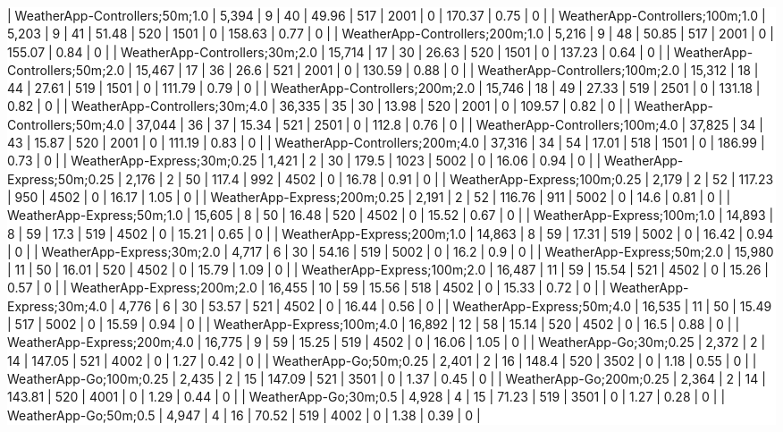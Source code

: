 | WeatherApp-Controllers;50m;1.0 | 5,394 |       9 |          40 |             49.96 |          517 |            2001 |                   0 |             170.37 |         0.75 |      0 |
| WeatherApp-Controllers;100m;1.0 | 5,203 |       9 |          41 |             51.48 |          520 |            1501 |                   0 |             158.63 |         0.77 |      0 |
| WeatherApp-Controllers;200m;1.0 | 5,216 |       9 |          48 |             50.85 |          517 |            2001 |                   0 |             155.07 |         0.84 |      0 |
| WeatherApp-Controllers;30m;2.0 | 15,714 |      17 |          30 |             26.63 |          520 |            1501 |                   0 |             137.23 |         0.64 |      0 |
| WeatherApp-Controllers;50m;2.0 | 15,467 |      17 |          36 |              26.6 |          521 |            2001 |                   0 |             130.59 |         0.88 |      0 |
| WeatherApp-Controllers;100m;2.0 | 15,312 |      18 |          44 |             27.61 |          519 |            1501 |                   0 |             111.79 |         0.79 |      0 |
| WeatherApp-Controllers;200m;2.0 | 15,746 |      18 |          49 |             27.33 |          519 |            2501 |                   0 |             131.18 |         0.82 |      0 |
| WeatherApp-Controllers;30m;4.0 | 36,335 |      35 |          30 |             13.98 |          520 |            2001 |                   0 |             109.57 |         0.82 |      0 |
| WeatherApp-Controllers;50m;4.0 | 37,044 |      36 |          37 |             15.34 |          521 |            2501 |                   0 |              112.8 |         0.76 |      0 |
| WeatherApp-Controllers;100m;4.0 | 37,825 |      34 |          43 |             15.87 |          520 |            2001 |                   0 |             111.19 |         0.83 |      0 |
| WeatherApp-Controllers;200m;4.0 | 37,316 |      34 |          54 |             17.01 |          518 |            1501 |                   0 |             186.99 |         0.73 |      0 |
| WeatherApp-Express;30m;0.25 | 1,421 |       2 |          30 |             179.5 |         1023 |            5002 |                   0 |              16.06 |         0.94 |      0 |
| WeatherApp-Express;50m;0.25 | 2,176 |       2 |          50 |             117.4 |          992 |            4502 |                   0 |              16.78 |         0.91 |      0 |
| WeatherApp-Express;100m;0.25 | 2,179 |       2 |          52 |            117.23 |          950 |            4502 |                   0 |              16.17 |         1.05 |      0 |
| WeatherApp-Express;200m;0.25 | 2,191 |       2 |          52 |            116.76 |          911 |            5002 |                   0 |               14.6 |         0.81 |      0 |
| WeatherApp-Express;50m;1.0 | 15,605 |       8 |          50 |             16.48 |          520 |            4502 |                   0 |              15.52 |         0.67 |      0 |
| WeatherApp-Express;100m;1.0 | 14,893 |       8 |          59 |              17.3 |          519 |            4502 |                   0 |              15.21 |         0.65 |      0 |
| WeatherApp-Express;200m;1.0 | 14,863 |       8 |          59 |             17.31 |          519 |            5002 |                   0 |              16.42 |         0.94 |      0 |
| WeatherApp-Express;30m;2.0 | 4,717 |       6 |          30 |             54.16 |          519 |            5002 |                   0 |               16.2 |          0.9 |      0 |
| WeatherApp-Express;50m;2.0 | 15,980 |      11 |          50 |             16.01 |          520 |            4502 |                   0 |              15.79 |         1.09 |      0 |
| WeatherApp-Express;100m;2.0 | 16,487 |      11 |          59 |             15.54 |          521 |            4502 |                   0 |              15.26 |         0.57 |      0 |
| WeatherApp-Express;200m;2.0 | 16,455 |      10 |          59 |             15.56 |          518 |            4502 |                   0 |              15.33 |         0.72 |      0 |
| WeatherApp-Express;30m;4.0 | 4,776 |       6 |          30 |             53.57 |          521 |            4502 |                   0 |              16.44 |         0.56 |      0 |
| WeatherApp-Express;50m;4.0 | 16,535 |      11 |          50 |             15.49 |          517 |            5002 |                   0 |              15.59 |         0.94 |      0 |
| WeatherApp-Express;100m;4.0 | 16,892 |      12 |          58 |             15.14 |          520 |            4502 |                   0 |               16.5 |         0.88 |      0 |
| WeatherApp-Express;200m;4.0 | 16,775 |       9 |          59 |             15.25 |          519 |            4502 |                   0 |              16.06 |         1.05 |      0 |
| WeatherApp-Go;30m;0.25 | 2,372 |       2 |          14 |            147.05 |          521 |            4002 |                   0 |               1.27 |         0.42 |      0 |
| WeatherApp-Go;50m;0.25 | 2,401 |       2 |          16 |             148.4 |          520 |            3502 |                   0 |               1.18 |         0.55 |      0 |
| WeatherApp-Go;100m;0.25 | 2,435 |       2 |          15 |            147.09 |          521 |            3501 |                   0 |               1.37 |         0.45 |      0 |
| WeatherApp-Go;200m;0.25 | 2,364 |       2 |          14 |            143.81 |          520 |            4001 |                   0 |               1.29 |         0.44 |      0 |
| WeatherApp-Go;30m;0.5 | 4,928 |       4 |          15 |             71.23 |          519 |            3501 |                   0 |               1.27 |         0.28 |      0 |
| WeatherApp-Go;50m;0.5 | 4,947 |       4 |          16 |             70.52 |          519 |            4002 |                   0 |               1.38 |         0.39 |      0 |